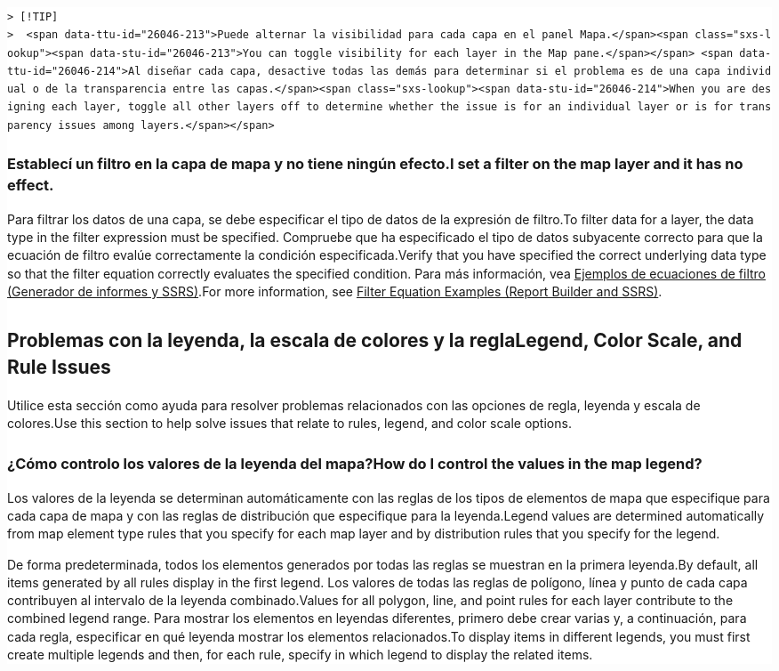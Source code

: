     > [!TIP]  
    >  <span data-ttu-id="26046-213">Puede alternar la visibilidad para cada capa en el panel Mapa.</span><span class="sxs-lookup"><span data-stu-id="26046-213">You can toggle visibility for each layer in the Map pane.</span></span> <span data-ttu-id="26046-214">Al diseñar cada capa, desactive todas las demás para determinar si el problema es de una capa individual o de la transparencia entre las capas.</span><span class="sxs-lookup"><span data-stu-id="26046-214">When you are designing each layer, toggle all other layers off to determine whether the issue is for an individual layer or is for transparency issues among layers.</span></span>  
  
### <a name="i-set-a-filter-on-the-map-layer-and-it-has-no-effect"></a><span data-ttu-id="26046-215">Establecí un filtro en la capa de mapa y no tiene ningún efecto.</span><span class="sxs-lookup"><span data-stu-id="26046-215">I set a filter on the map layer and it has no effect.</span></span>  
 <span data-ttu-id="26046-216">Para filtrar los datos de una capa, se debe especificar el tipo de datos de la expresión de filtro.</span><span class="sxs-lookup"><span data-stu-id="26046-216">To filter data for a layer, the data type in the filter expression must be specified.</span></span> <span data-ttu-id="26046-217">Compruebe que ha especificado el tipo de datos subyacente correcto para que la ecuación de filtro evalúe correctamente la condición especificada.</span><span class="sxs-lookup"><span data-stu-id="26046-217">Verify that you have specified the correct underlying data type so that the filter equation correctly evaluates the specified condition.</span></span> <span data-ttu-id="26046-218">Para más información, vea [Ejemplos de ecuaciones de filtro &#40;Generador de informes y SSRS&#41;](filter-equation-examples-report-builder-and-ssrs.md).</span><span class="sxs-lookup"><span data-stu-id="26046-218">For more information, see [Filter Equation Examples &#40;Report Builder and SSRS&#41;](filter-equation-examples-report-builder-and-ssrs.md).</span></span>  
  
##  <a name="legend-color-scale-and-rule-issues"></a><a name="Legend"></a><span data-ttu-id="26046-219">Problemas con la leyenda, la escala de colores y la regla</span><span class="sxs-lookup"><span data-stu-id="26046-219">Legend, Color Scale, and Rule Issues</span></span>  
 <span data-ttu-id="26046-220">Utilice esta sección como ayuda para resolver problemas relacionados con las opciones de regla, leyenda y escala de colores.</span><span class="sxs-lookup"><span data-stu-id="26046-220">Use this section to help solve issues that relate to rules, legend, and color scale options.</span></span>  
  
### <a name="how-do-i-control-the-values-in-the-map-legend"></a><span data-ttu-id="26046-221">¿Cómo controlo los valores de la leyenda del mapa?</span><span class="sxs-lookup"><span data-stu-id="26046-221">How do I control the values in the map legend?</span></span>  
 <span data-ttu-id="26046-222">Los valores de la leyenda se determinan automáticamente con las reglas de los tipos de elementos de mapa que especifique para cada capa de mapa y con las reglas de distribución que especifique para la leyenda.</span><span class="sxs-lookup"><span data-stu-id="26046-222">Legend values are determined automatically from map element type rules that you specify for each map layer and by distribution rules that you specify for the legend.</span></span>  
  
 <span data-ttu-id="26046-223">De forma predeterminada, todos los elementos generados por todas las reglas se muestran en la primera leyenda.</span><span class="sxs-lookup"><span data-stu-id="26046-223">By default, all items generated by all rules display in the first legend.</span></span> <span data-ttu-id="26046-224">Los valores de todas las reglas de polígono, línea y punto de cada capa contribuyen al intervalo de la leyenda combinado.</span><span class="sxs-lookup"><span data-stu-id="26046-224">Values for all polygon, line, and point rules for each layer contribute to the combined legend range.</span></span> <span data-ttu-id="26046-225">Para mostrar los elementos en leyendas diferentes, primero debe crear varias y, a continuación, para cada regla, especificar en qué leyenda mostrar los elementos relacionados.</span><span class="sxs-lookup"><span data-stu-id="26046-225">To display items in different legends, you must first create multiple legends and then, for each rule, specify in which legend to display the related items.</span></span>  
  